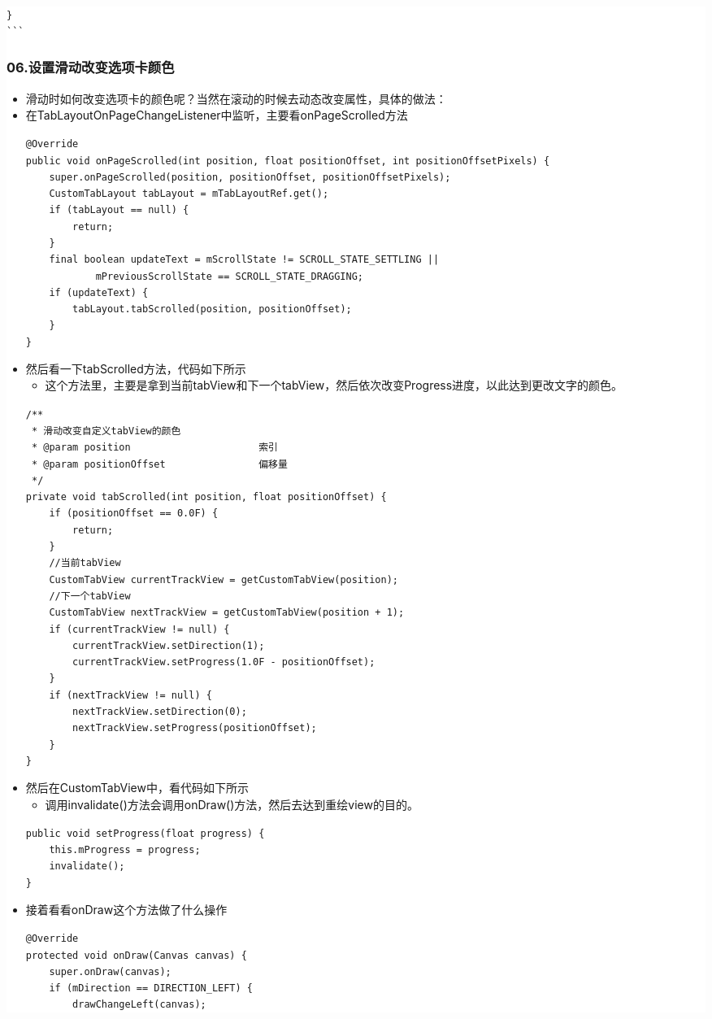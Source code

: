     }
    ```



### 06.设置滑动改变选项卡颜色
- 滑动时如何改变选项卡的颜色呢？当然在滚动的时候去动态改变属性，具体的做法：
- 在TabLayoutOnPageChangeListener中监听，主要看onPageScrolled方法
    ```
    @Override
    public void onPageScrolled(int position, float positionOffset, int positionOffsetPixels) {
        super.onPageScrolled(position, positionOffset, positionOffsetPixels);
        CustomTabLayout tabLayout = mTabLayoutRef.get();
        if (tabLayout == null) {
            return;
        }
        final boolean updateText = mScrollState != SCROLL_STATE_SETTLING ||
                mPreviousScrollState == SCROLL_STATE_DRAGGING;
        if (updateText) {
            tabLayout.tabScrolled(position, positionOffset);
        }
    }
    ```
- 然后看一下tabScrolled方法，代码如下所示
    - 这个方法里，主要是拿到当前tabView和下一个tabView，然后依次改变Progress进度，以此达到更改文字的颜色。
    ```
    /**
     * 滑动改变自定义tabView的颜色
     * @param position                      索引
     * @param positionOffset                偏移量
     */
    private void tabScrolled(int position, float positionOffset) {
        if (positionOffset == 0.0F) {
            return;
        }
        //当前tabView
        CustomTabView currentTrackView = getCustomTabView(position);
        //下一个tabView
        CustomTabView nextTrackView = getCustomTabView(position + 1);
        if (currentTrackView != null) {
            currentTrackView.setDirection(1);
            currentTrackView.setProgress(1.0F - positionOffset);
        }
        if (nextTrackView != null) {
            nextTrackView.setDirection(0);
            nextTrackView.setProgress(positionOffset);
        }
    }
    ```
- 然后在CustomTabView中，看代码如下所示
    - 调用invalidate()方法会调用onDraw()方法，然后去达到重绘view的目的。
    ```
    public void setProgress(float progress) {
        this.mProgress = progress;
        invalidate();
    }
    ```
- 接着看看onDraw这个方法做了什么操作
    ```
    @Override
    protected void onDraw(Canvas canvas) {
        super.onDraw(canvas);
        if (mDirection == DIRECTION_LEFT) {
            drawChangeLeft(canvas);